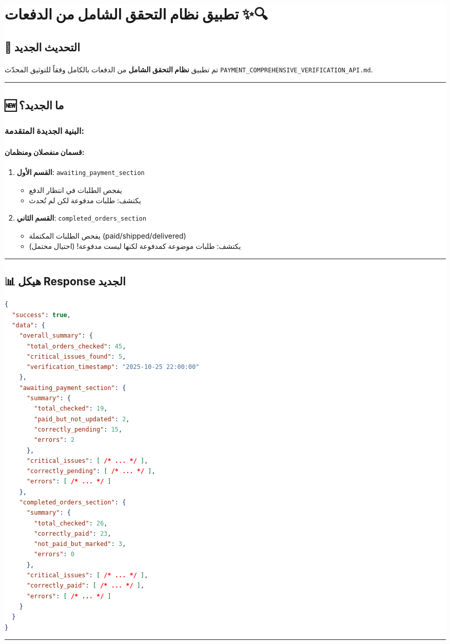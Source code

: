 # تطبيق نظام التحقق الشامل من الدفعات ✨🔍

## 🎉 التحديث الجديد

تم تطبيق **نظام التحقق الشامل** من الدفعات بالكامل وفقاً للتوثيق المحدّث `PAYMENT_COMPREHENSIVE_VERIFICATION_API.md`.

---

## 🆕 ما الجديد؟

### البنية الجديدة المتقدمة:

#### **قسمان منفصلان ومنظمان:**

1. **القسم الأول**: `awaiting_payment_section` 
   - يفحص الطلبات في انتظار الدفع
   - يكتشف: طلبات مدفوعة لكن لم تُحدث

2. **القسم الثاني**: `completed_orders_section`
   - يفحص الطلبات المكتملة (paid/shipped/delivered)
   - يكتشف: طلبات موضوعة كمدفوعة لكنها ليست مدفوعة! (احتيال محتمل)

---

## 📊 هيكل Response الجديد

```json
{
  "success": true,
  "data": {
    "overall_summary": {
      "total_orders_checked": 45,
      "critical_issues_found": 5,
      "verification_timestamp": "2025-10-25 22:00:00"
    },
    "awaiting_payment_section": {
      "summary": {
        "total_checked": 19,
        "paid_but_not_updated": 2,
        "correctly_pending": 15,
        "errors": 2
      },
      "critical_issues": [ /* ... */ ],
      "correctly_pending": [ /* ... */ ],
      "errors": [ /* ... */ ]
    },
    "completed_orders_section": {
      "summary": {
        "total_checked": 26,
        "correctly_paid": 23,
        "not_paid_but_marked": 3,
        "errors": 0
      },
      "critical_issues": [ /* ... */ ],
      "correctly_paid": [ /* ... */ ],
      "errors": [ /* ... */ ]
    }
  }
}
```

---